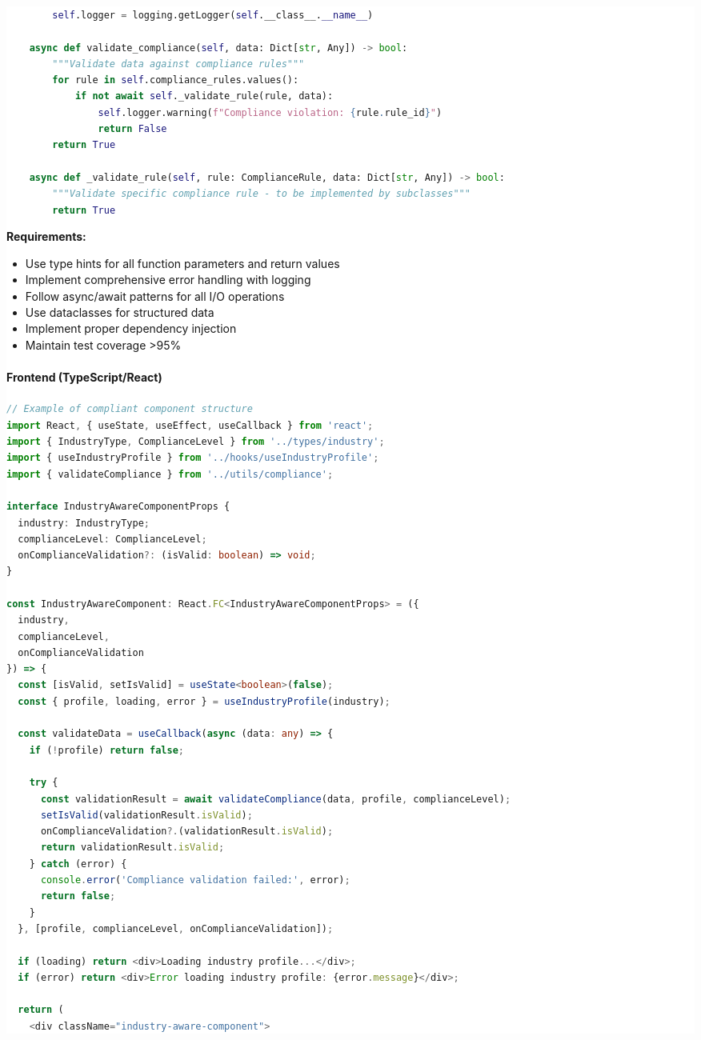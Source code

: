 ```python
        self.logger = logging.getLogger(self.__class__.__name__)
    
    async def validate_compliance(self, data: Dict[str, Any]) -> bool:
        """Validate data against compliance rules"""
        for rule in self.compliance_rules.values():
            if not await self._validate_rule(rule, data):
                self.logger.warning(f"Compliance violation: {rule.rule_id}")
                return False
        return True
    
    async def _validate_rule(self, rule: ComplianceRule, data: Dict[str, Any]) -> bool:
        """Validate specific compliance rule - to be implemented by subclasses"""
        return True
```

**Requirements:**
- Use type hints for all function parameters and return values
- Implement comprehensive error handling with logging
- Follow async/await patterns for all I/O operations
- Use dataclasses for structured data
- Implement proper dependency injection
- Maintain test coverage >95%

#### Frontend (TypeScript/React)
```typescript
// Example of compliant component structure
import React, { useState, useEffect, useCallback } from 'react';
import { IndustryType, ComplianceLevel } from '../types/industry';
import { useIndustryProfile } from '../hooks/useIndustryProfile';
import { validateCompliance } from '../utils/compliance';

interface IndustryAwareComponentProps {
  industry: IndustryType;
  complianceLevel: ComplianceLevel;
  onComplianceValidation?: (isValid: boolean) => void;
}

const IndustryAwareComponent: React.FC<IndustryAwareComponentProps> = ({
  industry,
  complianceLevel,
  onComplianceValidation
}) => {
  const [isValid, setIsValid] = useState<boolean>(false);
  const { profile, loading, error } = useIndustryProfile(industry);

  const validateData = useCallback(async (data: any) => {
    if (!profile) return false;
    
    try {
      const validationResult = await validateCompliance(data, profile, complianceLevel);
      setIsValid(validationResult.isValid);
      onComplianceValidation?.(validationResult.isValid);
      return validationResult.isValid;
    } catch (error) {
      console.error('Compliance validation failed:', error);
      return false;
    }
  }, [profile, complianceLevel, onComplianceValidation]);

  if (loading) return <div>Loading industry profile...</div>;
  if (error) return <div>Error loading industry profile: {error.message}</div>;

  return (
    <div className="industry-aware-component">
```